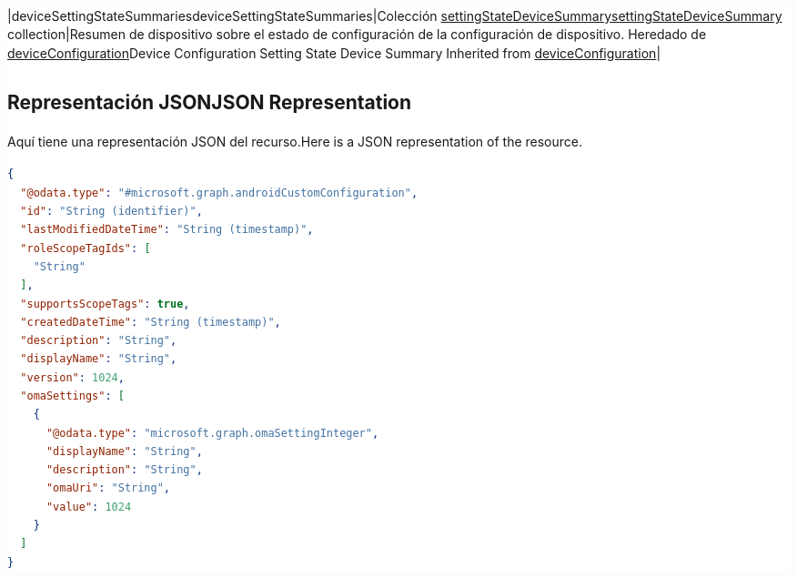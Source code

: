 |<span data-ttu-id="0c3a4-197">deviceSettingStateSummaries</span><span class="sxs-lookup"><span data-stu-id="0c3a4-197">deviceSettingStateSummaries</span></span>|<span data-ttu-id="0c3a4-198">Colección [settingStateDeviceSummary](../resources/intune-deviceconfig-settingstatedevicesummary.md)</span><span class="sxs-lookup"><span data-stu-id="0c3a4-198">[settingStateDeviceSummary](../resources/intune-deviceconfig-settingstatedevicesummary.md) collection</span></span>|<span data-ttu-id="0c3a4-199">Resumen de dispositivo sobre el estado de configuración de la configuración de dispositivo. Heredado de [deviceConfiguration](../resources/intune-deviceconfig-deviceconfiguration.md)</span><span class="sxs-lookup"><span data-stu-id="0c3a4-199">Device Configuration Setting State Device Summary Inherited from [deviceConfiguration](../resources/intune-deviceconfig-deviceconfiguration.md)</span></span>|

## <a name="json-representation"></a><span data-ttu-id="0c3a4-200">Representación JSON</span><span class="sxs-lookup"><span data-stu-id="0c3a4-200">JSON Representation</span></span>
<span data-ttu-id="0c3a4-201">Aquí tiene una representación JSON del recurso.</span><span class="sxs-lookup"><span data-stu-id="0c3a4-201">Here is a JSON representation of the resource.</span></span>

``` json
{
  "@odata.type": "#microsoft.graph.androidCustomConfiguration",
  "id": "String (identifier)",
  "lastModifiedDateTime": "String (timestamp)",
  "roleScopeTagIds": [
    "String"
  ],
  "supportsScopeTags": true,
  "createdDateTime": "String (timestamp)",
  "description": "String",
  "displayName": "String",
  "version": 1024,
  "omaSettings": [
    {
      "@odata.type": "microsoft.graph.omaSettingInteger",
      "displayName": "String",
      "description": "String",
      "omaUri": "String",
      "value": 1024
    }
  ]
}
```






